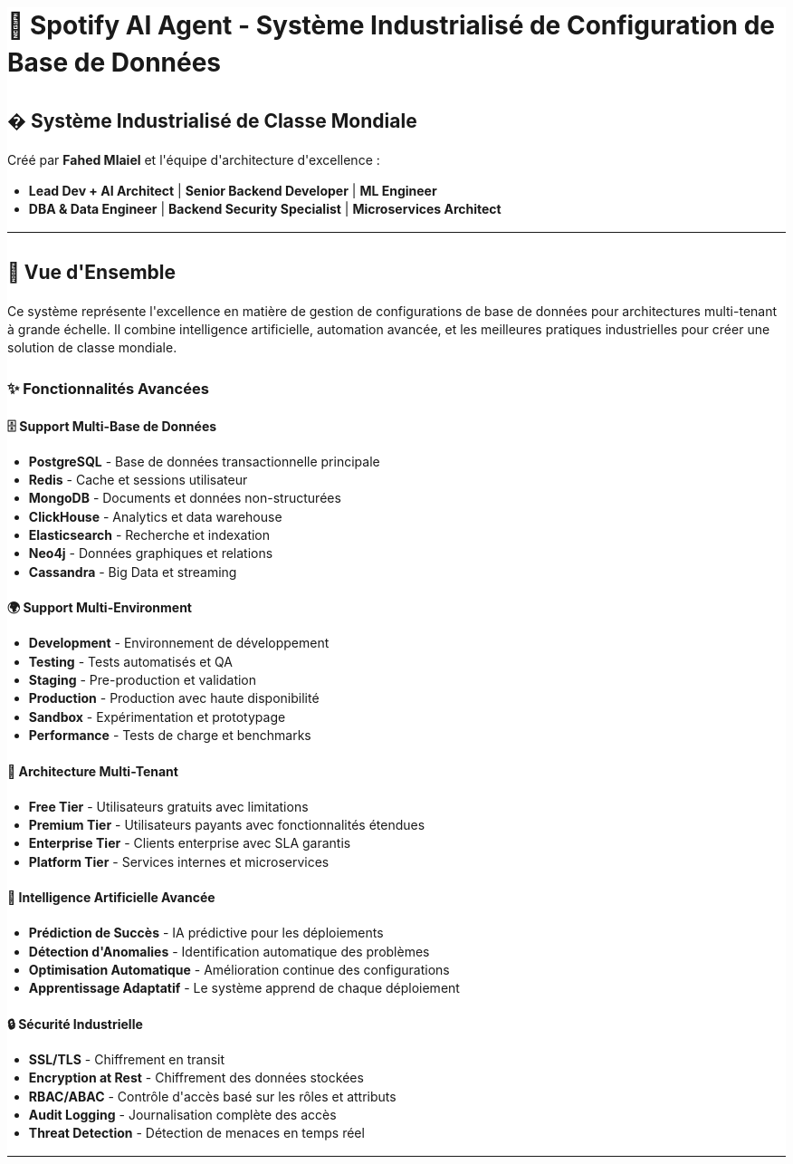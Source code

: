 # 🎵 Spotify AI Agent - Système Industrialisé de Configuration de Base de Données

## �️ Système Industrialisé de Classe Mondiale

Créé par **Fahed Mlaiel** et l'équipe d'architecture d'excellence :
- **Lead Dev + AI Architect** | **Senior Backend Developer** | **ML Engineer**
- **DBA & Data Engineer** | **Backend Security Specialist** | **Microservices Architect**

---

## 🌟 Vue d'Ensemble

Ce système représente l'excellence en matière de gestion de configurations de base de données pour architectures multi-tenant à grande échelle. Il combine intelligence artificielle, automation avancée, et les meilleures pratiques industrielles pour créer une solution de classe mondiale.

### ✨ Fonctionnalités Avancées

#### 🗄️ Support Multi-Base de Données
- **PostgreSQL** - Base de données transactionnelle principale
- **Redis** - Cache et sessions utilisateur
- **MongoDB** - Documents et données non-structurées
- **ClickHouse** - Analytics et data warehouse
- **Elasticsearch** - Recherche et indexation
- **Neo4j** - Données graphiques et relations
- **Cassandra** - Big Data et streaming

#### 🌍 Support Multi-Environment
- **Development** - Environnement de développement
- **Testing** - Tests automatisés et QA
- **Staging** - Pre-production et validation
- **Production** - Production avec haute disponibilité
- **Sandbox** - Expérimentation et prototypage
- **Performance** - Tests de charge et benchmarks

#### 🏢 Architecture Multi-Tenant
- **Free Tier** - Utilisateurs gratuits avec limitations
- **Premium Tier** - Utilisateurs payants avec fonctionnalités étendues
- **Enterprise Tier** - Clients enterprise avec SLA garantis
- **Platform Tier** - Services internes et microservices

#### 🤖 Intelligence Artificielle Avancée
- **Prédiction de Succès** - IA prédictive pour les déploiements
- **Détection d'Anomalies** - Identification automatique des problèmes
- **Optimisation Automatique** - Amélioration continue des configurations
- **Apprentissage Adaptatif** - Le système apprend de chaque déploiement

#### 🔒 Sécurité Industrielle
- **SSL/TLS** - Chiffrement en transit
- **Encryption at Rest** - Chiffrement des données stockées
- **RBAC/ABAC** - Contrôle d'accès basé sur les rôles et attributs
- **Audit Logging** - Journalisation complète des accès
- **Threat Detection** - Détection de menaces en temps réel

---
